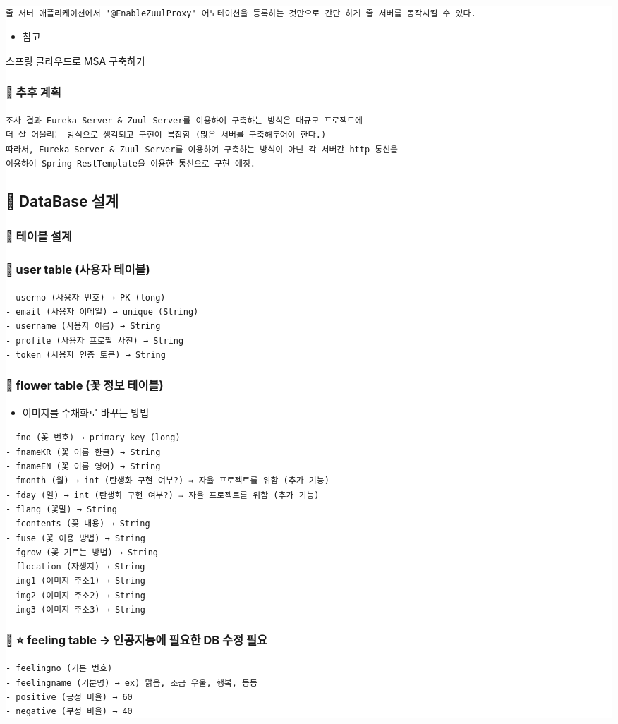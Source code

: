     줄 서버 애플리케이션에서 '@EnableZuulProxy' 어노테이션을 등록하는 것만으로 간단 하게 줄 서버를 동작시킬 수 있다.

- 참고

[스프링 클라우드로 MSA 구축하기](https://chronic794.blogspot.com/2021/02/msa_22.html)

### 💯 추후 계획

```
조사 결과 Eureka Server & Zuul Server를 이용하여 구축하는 방식은 대규모 프로젝트에
더 잘 어울리는 방식으로 생각되고 구현이 복잡함 (많은 서버를 구축해두어야 한다.)
따라서, Eureka Server & Zuul Server를 이용하여 구축하는 방식이 아닌 각 서버간 http 통신을
이용하여 Spring RestTemplate을 이용한 통신으로 구현 예정.
```

## 📖 DataBase 설계

### 📑 테이블 설계

### 📌 user table (사용자 테이블)

```
- userno (사용자 번호) → PK (long)
- email (사용자 이메일) → unique (String)
- username (사용자 이름) → String
- profile (사용자 프로필 사진) → String
- token (사용자 인증 토큰) → String
```

### 📌 flower table (꽃 정보 테이블)

- 이미지를 수채화로 바꾸는 방법


```
- fno (꽃 번호) → primary key (long)
- fnameKR (꽃 이름 한글) → String
- fnameEN (꽃 이름 영어) → String
- fmonth (월) → int (탄생화 구현 여부?) ⇒ 자율 프로젝트를 위함 (추가 기능)
- fday (일) → int (탄생화 구현 여부?) ⇒ 자율 프로젝트를 위함 (추가 기능)
- flang (꽃말) → String
- fcontents (꽃 내용) → String
- fuse (꽃 이용 방법) → String
- fgrow (꽃 기르는 방법) → String
- flocation (자생지) → String
- img1 (이미지 주소1) → String
- img2 (이미지 주소2) → String
- img3 (이미지 주소3) → String
```

### 📌 ⭐️ feeling table → 인공지능에 필요한 DB  수정 필요

```
- feelingno (기분 번호)
- feelingname (기분명) → ex) 맑음, 조금 우울, 행복, 등등
- positive (긍정 비율) → 60
- negative (부정 비율) → 40
```

